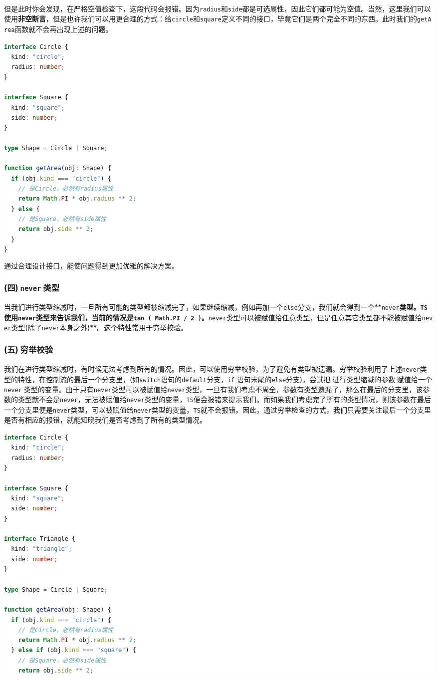 但是此时你会发现，在严格空值检查下，这段代码会报错。因为`radius`和`side`都是可选属性，因此它们都可能为空值。当然，这里我们可以使用**非空断言**，但是也许我们可以用更合理的方式：给`circle`和`square`定义不同的接口，毕竟它们是两个完全不同的东西。此时我们的`getArea`函数就不会再出现上述的问题。

```ts
interface Circle {
  kind: "circle";
  radius: number;
}

interface Square {
  kind: "square";
  side: number;
}

type Shape = Circle | Square;

function getArea(obj: Shape) {
  if (obj.kind === "circle") {
    // 是Circle，必然有radius属性
    return Math.PI * obj.radius ** 2;
  } else {
    // 是Square，必然有side属性
    return obj.side ** 2;
  }
}
```

通过合理设计接口，能使问题得到更加优雅的解决方案。

### (四) `never` 类型

当我们进行类型缩减时，一旦所有可能的类型都被缩减完了，如果继续缩减，例如再加一个`else`分支，我们就会得到一个**`never`**类型。`TS`使用`never`类型来告诉我们，当前的情况是`tan ( Math.PI / 2 )`。**`never`类型可以被赋值给任意类型，但是任意其它类型都不能被赋值给`never`类型(除了`never`本身之外)**。这个特性常用于穷举校验。

### (五) 穷举校验

我们在进行类型缩减时，有时候无法考虑到所有的情况。因此，可以使用穷举校验，为了避免有类型被遗漏。穷举校验利用了上述`never`类型的特性，在控制流的最后一个分支里，(如`switch`语句的`default`分支，`if` 语句末尾的`else`分支)，尝试把 进行类型缩减的参数 赋值给一个 `never` 类型的变量。由于只有`never`类型可以被赋值给`never`类型，一旦有我们考虑不周全，参数有类型遗漏了，那么在最后的分支里，该参数的类型就不会是`never`，无法被赋值给`never`类型的变量，`TS`便会报错来提示我们。而如果我们考虑完了所有的类型情况，则该参数在最后一个分支里便是`never`类型，可以被赋值给`never`类型的变量，`TS`就不会报错。因此，通过穷举检查的方式，我们只需要关注最后一个分支里是否有相应的报错，就能知晓我们是否考虑到了所有的类型情况。

```ts
interface Circle {
  kind: "circle";
  radius: number;
}

interface Square {
  kind: "square";
  side: number;
}

interface Triangle {
  kind: "triangle";
  side: number;
}

type Shape = Circle | Square;

function getArea(obj: Shape) {
  if (obj.kind === "circle") {
    // 是Circle，必然有radius属性
    return Math.PI * obj.radius ** 2;
  } else if (obj.kind === "square") {
    // 是Square，必然有side属性
    return obj.side ** 2;
```